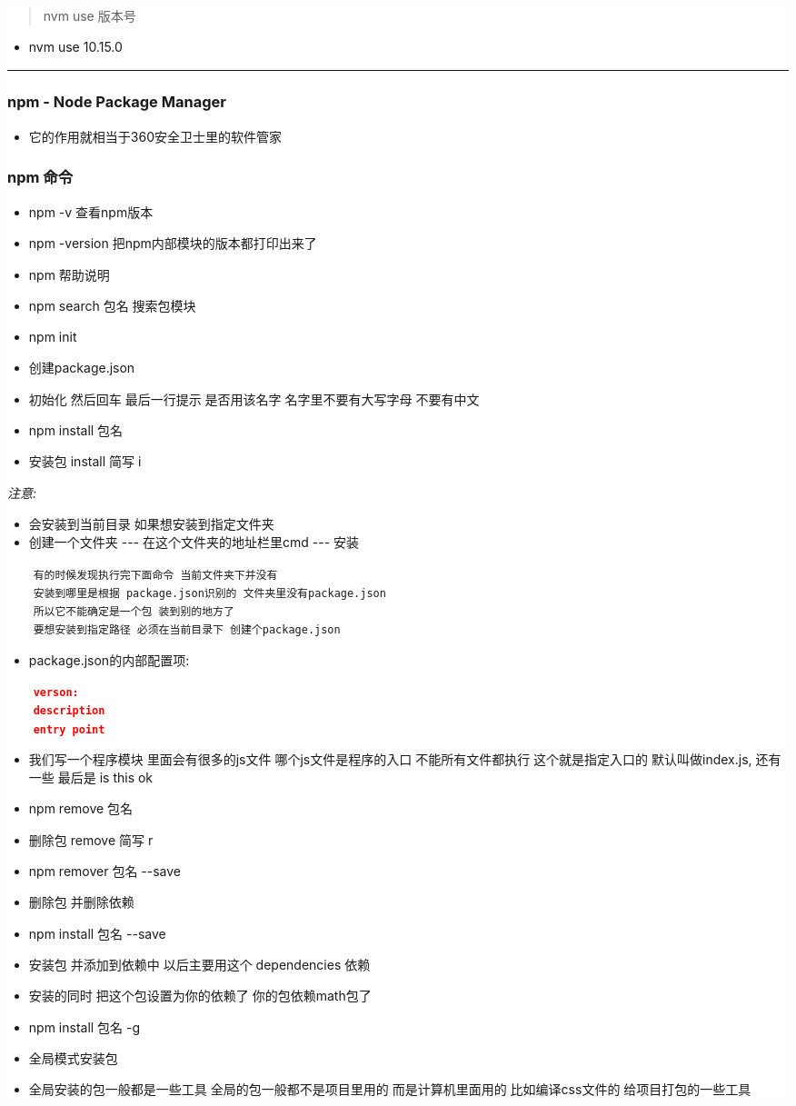 
> nvm use 版本号
- nvm use 10.15.0


----------------------

### npm - Node Package Manager
- 它的作用就相当于360安全卫士里的软件管家


### npm 命令
- npm -v                查看npm版本
- npm -version          把npm内部模块的版本都打印出来了
- npm                   帮助说明
- npm search 包名       搜索包模块

- npm init
- 创建package.json
- 初始化 然后回车  最后一行提示 是否用该名字 名字里不要有大写字母 不要有中文

- npm install 包名
- 安装包  install 简写 i

*注意:*
- 会安装到当前目录 如果想安装到指定文件夹
- 创建一个文件夹 --- 在这个文件夹的地址栏里cmd --- 安装
```
    有的时候发现执行完下面命令 当前文件夹下并没有
    安装到哪里是根据 package.json识别的 文件夹里没有package.json
    所以它不能确定是一个包 装到别的地方了
    要想安装到指定路径 必须在当前目录下 创建个package.json
```

- package.json的内部配置项:
```json
    verson: 
    description
    entry point     
 ```
- 我们写一个程序模块 里面会有很多的js文件 哪个js文件是程序的入口 不能所有文件都执行 这个就是指定入口的 默认叫做index.js, 还有一些 最后是 is this ok


- npm remove 包名
- 删除包 remove 简写 r


- npm remover 包名 --save
- 删除包 并删除依赖


- npm install 包名 --save
- 安装包 并添加到依赖中 以后主要用这个 dependencies 依赖
- 安装的同时 把这个包设置为你的依赖了 你的包依赖math包了


- npm install 包名 -g
- 全局模式安装包
- 全局安装的包一般都是一些工具 全局的包一般都不是项目里用的 而是计算机里面用的 比如编译css文件的 给项目打包的一些工具
